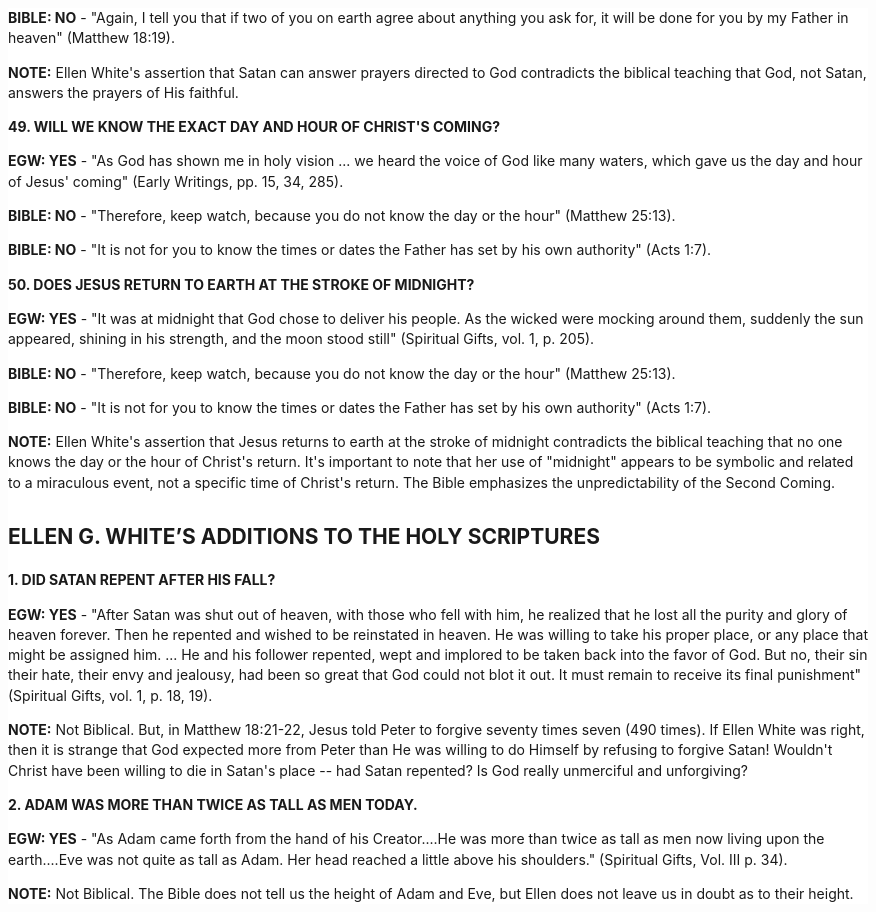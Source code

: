 **BIBLE: NO** - "Again, I tell you that if two of you on earth agree about anything you ask for, it will be done for you by my Father in heaven" (Matthew 18:19).

**NOTE:** Ellen White's assertion that Satan can answer prayers directed to God contradicts the biblical teaching that God, not Satan, answers the prayers of His faithful.

**49. WILL WE KNOW THE EXACT DAY AND HOUR OF CHRIST'S COMING?**

**EGW: YES** - "As God has shown me in holy vision ... we heard the voice of God like many waters, which gave us the day and hour of Jesus' coming" (Early Writings, pp. 15, 34, 285).

**BIBLE: NO** - "Therefore, keep watch, because you do not know the day or the hour" (Matthew 25:13).

**BIBLE: NO** - "It is not for you to know the times or dates the Father has set by his own authority" (Acts 1:7).


**50. DOES JESUS RETURN TO EARTH AT THE STROKE OF MIDNIGHT?**

**EGW: YES** - "It was at midnight that God chose to deliver his people. As the wicked were mocking around them, suddenly the sun appeared, shining in his strength, and the moon stood still" (Spiritual Gifts, vol. 1, p. 205).

**BIBLE: NO** - "Therefore, keep watch, because you do not know the day or the hour" (Matthew 25:13).

**BIBLE: NO** - "It is not for you to know the times or dates the Father has set by his own authority" (Acts 1:7).

**NOTE:** Ellen White's assertion that Jesus returns to earth at the stroke of midnight contradicts the biblical teaching that no one knows the day or the hour of Christ's return. It's important to note that her use of "midnight" appears to be symbolic and related to a miraculous event, not a specific time of Christ's return. The Bible emphasizes the unpredictability of the Second Coming.

## ELLEN G. WHITE’S ADDITIONS TO THE HOLY SCRIPTURES

**1. DID SATAN REPENT AFTER HIS FALL?**

**EGW: YES** - "After Satan was shut out of heaven, with those who fell with him, he realized that he lost all the purity and glory of heaven forever. Then he repented and wished to be reinstated in heaven. He was willing to take his proper place, or any place that might be assigned him. ... He and his follower repented, wept and implored to be taken back into the favor of God. But no, their sin their hate, their envy and jealousy, had been so great that God could not blot it out. It must remain to receive its final punishment" (Spiritual Gifts, vol. 1, p. 18, 19).

**NOTE:** Not Biblical. But, in Matthew 18:21-22, Jesus told Peter to forgive seventy times seven (490 times). If Ellen White was right, then it is strange that God expected more from Peter than He was willing to do Himself by refusing to forgive Satan! Wouldn't Christ have been willing to die in Satan's place -- had Satan repented? Is God really unmerciful and unforgiving?

**2. ADAM WAS MORE THAN TWICE AS TALL AS MEN TODAY.**

**EGW: YES** - "As Adam came forth from the hand of his Creator....He was more than twice as tall as men now living upon the earth....Eve was not quite as tall as Adam. Her head reached a little above his shoulders." (Spiritual Gifts, Vol. III p. 34).

**NOTE:** Not Biblical. The Bible does not tell us the height of Adam and Eve, but Ellen does not leave us in doubt as to their height.
